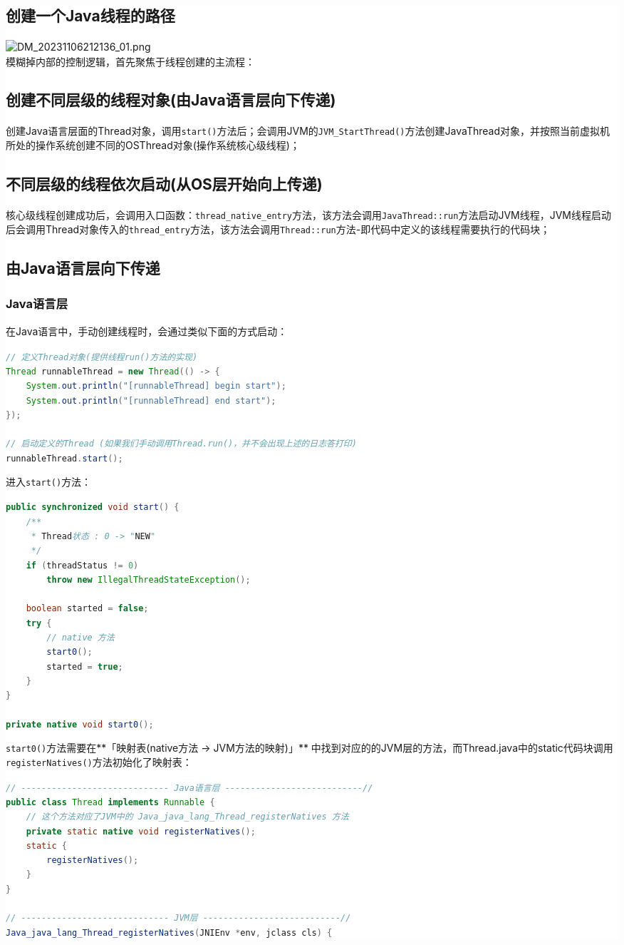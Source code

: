 <a name="r8dMW"></a>
## 创建一个Java线程的路径
![DM_20231106212136_01.png](https://cdn.nlark.com/yuque/0/2023/png/396745/1699277108209-037e4c39-b911-46b2-a7f3-dc658614bb07.png#averageHue=%23f9f8f4&clientId=u2ba83722-070d-4&from=ui&id=u6bcc8cfb&originHeight=1292&originWidth=2094&originalType=binary&ratio=2.5&rotation=0&showTitle=false&size=1254250&status=done&style=none&taskId=u725cbf3a-b9f9-4e8d-8a29-326ee25def0&title=)<br />模糊掉内部的控制逻辑，首先聚焦于线程创建的主流程：
<a name="E8i9J"></a>
## 创建不同层级的线程对象(由Java语言层向下传递)
创建Java语言层面的Thread对象，调用`start()`方法后；会调用JVM的`JVM_StartThread()`方法创建JavaThread对象，并按照当前虚拟机所处的操作系统创建不同的OSThread对象(操作系统核心级线程)；
<a name="UWduv"></a>
## 不同层级的线程依次启动(从OS层开始向上传递)
核心级线程创建成功后，会调用入口函数：`thread_native_entry`方法，该方法会调用`JavaThread::run`方法启动JVM线程，JVM线程启动后会调用Thread对象传入的`thread_entry`方法，该方法会调用`Thread::run`方法-即代码中定义的该线程需要执行的代码块；
<a name="gLRjW"></a>
## 由Java语言层向下传递
<a name="gwMi1"></a>
### Java语言层
在Java语言中，手动创建线程时，会通过类似下面的方式启动：
```java
// 定义Thread对象(提供线程run()方法的实现)
Thread runnableThread = new Thread(() -> {
    System.out.println("[runnableThread] begin start");
    System.out.println("[runnableThread] end start");
});

// 启动定义的Thread (如果我们手动调用Thread.run()，并不会出现上述的日志答打印)
runnableThread.start();
```
进入`start()`方法：
```java
public synchronized void start() {
    /**
     * Thread状态 : 0 -> "NEW"
     */
    if (threadStatus != 0)
        throw new IllegalThreadStateException();

	boolean started = false;
    try {
        // native 方法
        start0();
        started = true;
    }
}

private native void start0();
```
`start0()`方法需要在**「映射表(native方法 -> JVM方法的映射)」** 中找到对应的的JVM层的方法，而Thread.java中的static代码块调用 `registerNatives()`方法初始化了映射表：
```java
// ----------------------------- Java语言层 ---------------------------//
public class Thread implements Runnable {
    // 这个方法对应了JVM中的 Java_java_lang_Thread_registerNatives 方法
    private static native void registerNatives();
    static {
        registerNatives();
    }
}    

// ----------------------------- JVM层 ---------------------------//
Java_java_lang_Thread_registerNatives(JNIEnv *env, jclass cls) {
```